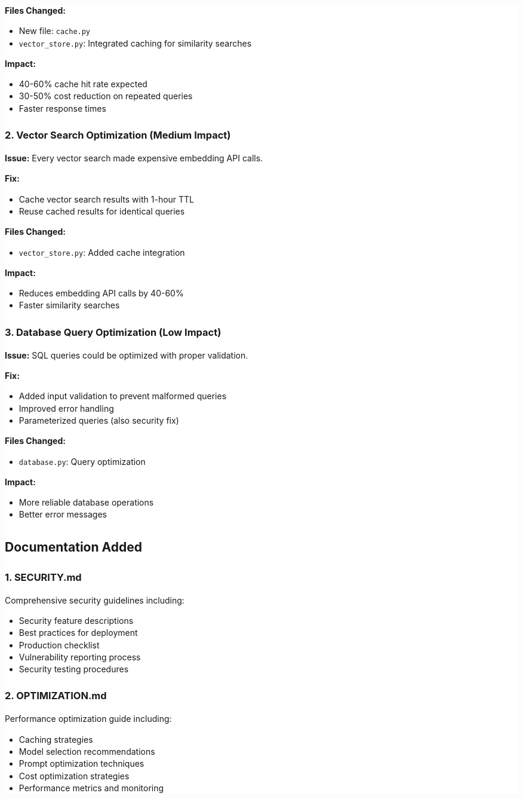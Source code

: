 **Files Changed:**
- New file: `cache.py`
- `vector_store.py`: Integrated caching for similarity searches

**Impact:**
- 40-60% cache hit rate expected
- 30-50% cost reduction on repeated queries
- Faster response times

### 2. Vector Search Optimization (Medium Impact)

**Issue:** Every vector search made expensive embedding API calls.

**Fix:**
- Cache vector search results with 1-hour TTL
- Reuse cached results for identical queries

**Files Changed:**
- `vector_store.py`: Added cache integration

**Impact:**
- Reduces embedding API calls by 40-60%
- Faster similarity searches

### 3. Database Query Optimization (Low Impact)

**Issue:** SQL queries could be optimized with proper validation.

**Fix:**
- Added input validation to prevent malformed queries
- Improved error handling
- Parameterized queries (also security fix)

**Files Changed:**
- `database.py`: Query optimization

**Impact:**
- More reliable database operations
- Better error messages

## Documentation Added

### 1. SECURITY.md
Comprehensive security guidelines including:
- Security feature descriptions
- Best practices for deployment
- Production checklist
- Vulnerability reporting process
- Security testing procedures

### 2. OPTIMIZATION.md
Performance optimization guide including:
- Caching strategies
- Model selection recommendations
- Prompt optimization techniques
- Cost optimization strategies
- Performance metrics and monitoring
